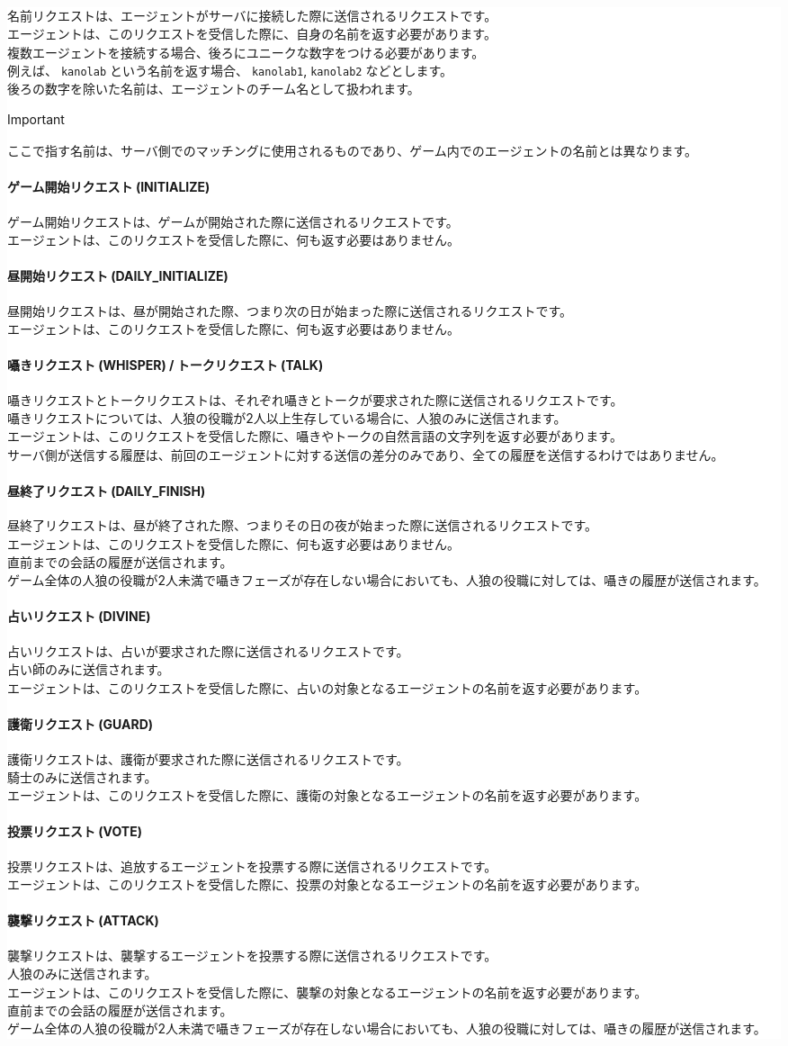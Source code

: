 名前リクエストは、エージェントがサーバに接続した際に送信されるリクエストです。\
エージェントは、このリクエストを受信した際に、自身の名前を返す必要があります。\
複数エージェントを接続する場合、後ろにユニークな数字をつける必要があります。\
例えば、 `kanolab` という名前を返す場合、 `kanolab1`, `kanolab2` などとします。\
後ろの数字を除いた名前は、エージェントのチーム名として扱われます。

> [!IMPORTANT]
> ここで指す名前は、サーバ側でのマッチングに使用されるものであり、ゲーム内でのエージェントの名前とは異なります。

#### ゲーム開始リクエスト (INITIALIZE)

ゲーム開始リクエストは、ゲームが開始された際に送信されるリクエストです。\
エージェントは、このリクエストを受信した際に、何も返す必要はありません。

#### 昼開始リクエスト (DAILY_INITIALIZE)

昼開始リクエストは、昼が開始された際、つまり次の日が始まった際に送信されるリクエストです。\
エージェントは、このリクエストを受信した際に、何も返す必要はありません。

#### 囁きリクエスト (WHISPER) / トークリクエスト (TALK)

囁きリクエストとトークリクエストは、それぞれ囁きとトークが要求された際に送信されるリクエストです。\
囁きリクエストについては、人狼の役職が2人以上生存している場合に、人狼のみに送信されます。\
エージェントは、このリクエストを受信した際に、囁きやトークの自然言語の文字列を返す必要があります。\
サーバ側が送信する履歴は、前回のエージェントに対する送信の差分のみであり、全ての履歴を送信するわけではありません。

#### 昼終了リクエスト (DAILY_FINISH)

昼終了リクエストは、昼が終了された際、つまりその日の夜が始まった際に送信されるリクエストです。\
エージェントは、このリクエストを受信した際に、何も返す必要はありません。\
直前までの会話の履歴が送信されます。\
ゲーム全体の人狼の役職が2人未満で囁きフェーズが存在しない場合においても、人狼の役職に対しては、囁きの履歴が送信されます。

#### 占いリクエスト (DIVINE)

占いリクエストは、占いが要求された際に送信されるリクエストです。\
占い師のみに送信されます。\
エージェントは、このリクエストを受信した際に、占いの対象となるエージェントの名前を返す必要があります。

#### 護衛リクエスト (GUARD)

護衛リクエストは、護衛が要求された際に送信されるリクエストです。\
騎士のみに送信されます。\
エージェントは、このリクエストを受信した際に、護衛の対象となるエージェントの名前を返す必要があります。

#### 投票リクエスト (VOTE)

投票リクエストは、追放するエージェントを投票する際に送信されるリクエストです。\
エージェントは、このリクエストを受信した際に、投票の対象となるエージェントの名前を返す必要があります。

#### 襲撃リクエスト (ATTACK)

襲撃リクエストは、襲撃するエージェントを投票する際に送信されるリクエストです。\
人狼のみに送信されます。\
エージェントは、このリクエストを受信した際に、襲撃の対象となるエージェントの名前を返す必要があります。\
直前までの会話の履歴が送信されます。\
ゲーム全体の人狼の役職が2人未満で囁きフェーズが存在しない場合においても、人狼の役職に対しては、囁きの履歴が送信されます。
